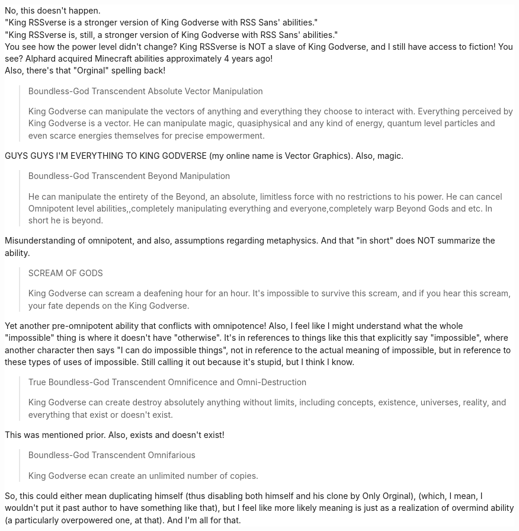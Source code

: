 No, this doesn't happen.  
"King RSSverse is a stronger version of King Godverse with RSS Sans' abilities."  
"King RSSverse is, still, a stronger version of King Godverse with RSS Sans' abilities."   
You see how the power level didn't change? King RSSverse is NOT a slave of King Godverse, and I still have access to fiction! You see? Alphard acquired Minecraft abilities approximately 4 years ago!   
Also, there's that "Orginal" spelling back!   


 

>Boundless-God Transcendent Absolute Vector Manipulation  
>  
>King Godverse can manipulate the vectors of anything and everything they choose to interact with. Everything perceived by King Godverse is a vector. He can manipulate magic, quasiphysical and any kind of energy, quantum level particles and even scarce energies themselves for precise empowerment.

GUYS GUYS I'M EVERYTHING TO KING GODVERSE (my online name is Vector Graphics). Also, magic.   


 

>Boundless-God Transcendent Beyond Manipulation  
>  
>He can manipulate the entirety of the Beyond, an absolute, limitless force with no restrictions to his power. He can cancel Omnipotent level abilities,,completely manipulating everything and everyone,completely warp Beyond Gods and etc. In short he is beyond.

Misunderstanding of omnipotent, and also, assumptions regarding metaphysics. And that "in short" does NOT summarize the ability.   


>SCREAM OF GODS  
>  
>King Godverse can scream a deafening hour for an hour. It's impossible to survive this scream, and if you hear this scream, your fate depends on the King Godverse.

Yet another pre-omnipotent ability that conflicts with omnipotence! Also, I feel like I might understand what the whole "impossible" thing is where it doesn't have "otherwise". It's in references to things like this that explicitly say "impossible", where another character then says "I can do impossible things", not in reference to the actual meaning of impossible, but in reference to these types of uses of impossible. Still calling it out because it's stupid, but I think I know.  


>True Boundless-God Transcendent Omnificence and Omni-Destruction  
>  
>King Godverse can create destroy absolutely anything without limits, including concepts, existence, universes, reality, and everything that exist or doesn't exist.

This was mentioned prior. Also, exists and doesn't exist!   


>Boundless-God Transcendent Omnifarious  
>  
>King Godverse ecan create an unlimited number of copies.

So, this could either mean duplicating himself (thus disabling both himself and his clone by Only Orginal), (which, I mean, I wouldn't put it past author to have something like that), but I feel like more likely meaning is just as a realization of overmind ability (a particularly overpowered one, at that). And I'm all for that.  
 